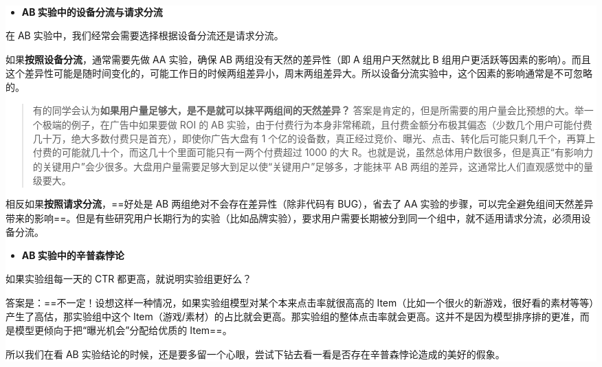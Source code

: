 - **AB 实验中的设备分流与请求分流**

在 AB 实验中，我们经常会需要选择根据设备分流还是请求分流。

如果**按照设备分流**，通常需要先做 AA 实验，确保 AB 两组没有天然的差异性（即 A 组用户天然就比 B 组用户更活跃等因素的影响）。而且这个差异性可能是随时间变化的，可能工作日的时候两组差异小，周末两组差异大。所以设备分流实验中，这个因素的影响通常是不可忽略的。

> 有的同学会认为**如果用户量足够大，是不是就可以抹平两组间的天然差异？** 答案是肯定的，但是所需要的用户量会比预想的大。举一个极端的例子，在广告中如果要做 ROI 的 AB 实验，由于付费行为本身非常稀疏，且付费金额分布极其偏态（少数几个用户可能付费几十万，绝大多数付费只是首充），即使你广告大盘有 1 个亿的设备数，真正经过竞价、曝光、点击、转化后可能只剩几千个，再算上付费的可能就几十个，而这几十个里面可能只有一两个付费超过 1000 的大 R。也就是说，虽然总体用户数很多，但是真正“有影响力的关键用户”会少很多。大盘用户量需要足够大到足以使“关键用户”足够多，才能抹平 AB 两组的差异，这通常比人们直观感觉中的量级要大。

相反如果**按照请求分流**，==好处是 AB 两组绝对不会存在差异性（除非代码有 BUG），省去了 AA 实验的步骤，可以完全避免组间天然差异带来的影响==。但是有些研究用户长期行为的实验（比如品牌实验），要求用户需要长期被分到同一个组中，就不适用请求分流，必须用设备分流。

- **AB 实验中的辛普森悖论**

如果实验组每一天的 CTR 都更高，就说明实验组更好么？

答案是：==不一定！设想这样一种情况，如果实验组模型对某个本来点击率就很高高的 Item（比如一个很火的新游戏，很好看的素材等等）产生了高估，那实验组中这个 Item（游戏/素材）的占比就会更高。那实验组的整体点击率就会更高。这并不是因为模型排序排的更准，而是模型更倾向于把“曝光机会”分配给优质的 Item==。

所以我们在看 AB 实验结论的时候，还是要多留一个心眼，尝试下钻去看一看是否存在辛普森悖论造成的美好的假象。





